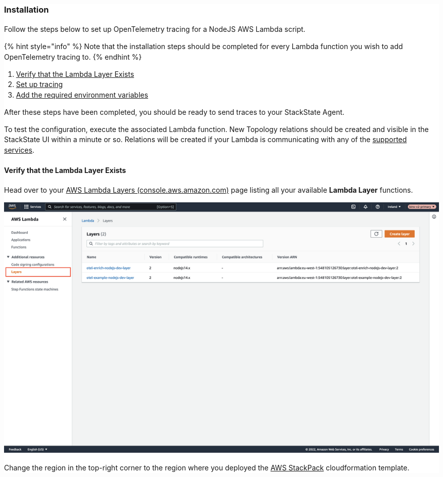 ### Installation

Follow the steps below to set up OpenTelemetry tracing for a NodeJS AWS Lambda script.

{% hint style="info" %}
Note that the installation steps should be completed for every Lambda function you wish to add OpenTelemetry tracing to.
{% endhint %}

1. [Verify that the Lambda Layer Exists](#add-the-lambda-layer)
2. [Set up tracing](#set-up-tracing)
3. [Add the required environment variables](#add-environment-variables)

After these steps have been completed, you should be ready to send traces to your StackState Agent.

To test the configuration, execute the associated Lambda function. New Topology relations should be created and visible in the StackState UI within a minute or so. Relations will be created if your Lambda is communicating with any of the [supported services](#supported-services).

#### Verify that the Lambda Layer Exists

Head over to your [AWS Lambda Layers \(console.aws.amazon.com\)](https://console.aws.amazon.com/lambda/home#/layers) page listing all your available **Lambda Layer** functions.

![List of Lambda Layers](../../../.gitbook/assets/otel_lambda_layer.png)

Change the region in the top-right corner to the region where you deployed the [AWS StackPack](/stackpacks/integrations/aws/aws.md) cloudformation template.
